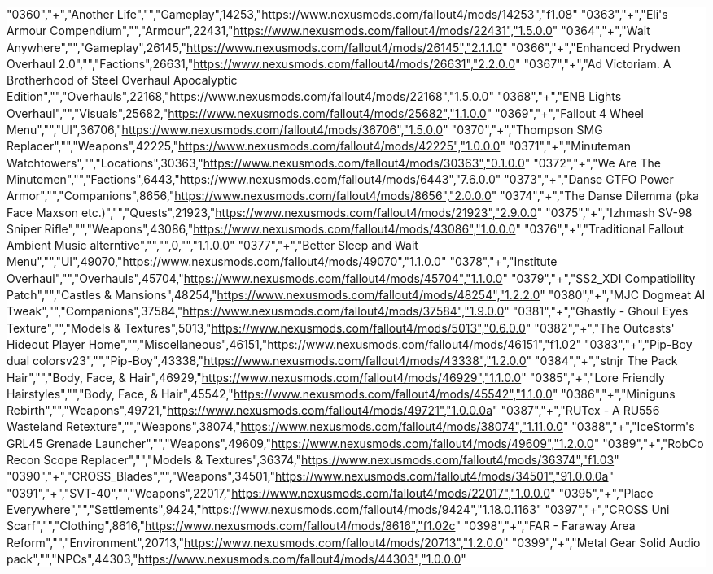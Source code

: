 "0360","+","Another Life","","Gameplay",14253,"https://www.nexusmods.com/fallout4/mods/14253","f1.08"
"0363","+","Eli's Armour Compendium","","Armour",22431,"https://www.nexusmods.com/fallout4/mods/22431","1.5.0.0"
"0364","+","Wait Anywhere","","Gameplay",26145,"https://www.nexusmods.com/fallout4/mods/26145","2.1.1.0"
"0366","+","Enhanced Prydwen Overhaul 2.0","","Factions",26631,"https://www.nexusmods.com/fallout4/mods/26631","2.2.0.0"
"0367","+","Ad Victoriam. A Brotherhood of Steel Overhaul Apocalyptic Edition","","Overhauls",22168,"https://www.nexusmods.com/fallout4/mods/22168","1.5.0.0"
"0368","+","ENB Lights Overhaul","","Visuals",25682,"https://www.nexusmods.com/fallout4/mods/25682","1.1.0.0"
"0369","+","Fallout 4 Wheel Menu","","UI",36706,"https://www.nexusmods.com/fallout4/mods/36706","1.5.0.0"
"0370","+","Thompson SMG Replacer","","Weapons",42225,"https://www.nexusmods.com/fallout4/mods/42225","1.0.0.0"
"0371","+","Minuteman Watchtowers","","Locations",30363,"https://www.nexusmods.com/fallout4/mods/30363","0.1.0.0"
"0372","+","We Are The Minutemen","","Factions",6443,"https://www.nexusmods.com/fallout4/mods/6443","7.6.0.0"
"0373","+","Danse GTFO Power Armor","","Companions",8656,"https://www.nexusmods.com/fallout4/mods/8656","2.0.0.0"
"0374","+","The Danse Dilemma (pka Face Maxson etc.)","","Quests",21923,"https://www.nexusmods.com/fallout4/mods/21923","2.9.0.0"
"0375","+","Izhmash SV-98 Sniper Rifle","","Weapons",43086,"https://www.nexusmods.com/fallout4/mods/43086","1.0.0.0"
"0376","+","Traditional Fallout Ambient Music alterntive","","",0,"","1.1.0.0"
"0377","+","Better Sleep and Wait Menu","","UI",49070,"https://www.nexusmods.com/fallout4/mods/49070","1.1.0.0"
"0378","+","Institute Overhaul","","Overhauls",45704,"https://www.nexusmods.com/fallout4/mods/45704","1.1.0.0"
"0379","+","SS2_XDI Compatibility Patch","","Castles & Mansions",48254,"https://www.nexusmods.com/fallout4/mods/48254","1.2.2.0"
"0380","+","MJC Dogmeat AI Tweak","","Companions",37584,"https://www.nexusmods.com/fallout4/mods/37584","1.9.0.0"
"0381","+","Ghastly - Ghoul Eyes Texture","","Models & Textures",5013,"https://www.nexusmods.com/fallout4/mods/5013","0.6.0.0"
"0382","+","The Outcasts' Hideout Player Home","","Miscellaneous",46151,"https://www.nexusmods.com/fallout4/mods/46151","f1.02"
"0383","+","Pip-Boy dual colorsv23","","Pip-Boy",43338,"https://www.nexusmods.com/fallout4/mods/43338","1.2.0.0"
"0384","+","stnjr The Pack Hair","","Body, Face, & Hair",46929,"https://www.nexusmods.com/fallout4/mods/46929","1.1.0.0"
"0385","+","Lore Friendly Hairstyles","","Body, Face, & Hair",45542,"https://www.nexusmods.com/fallout4/mods/45542","1.1.0.0"
"0386","+","Miniguns Rebirth","","Weapons",49721,"https://www.nexusmods.com/fallout4/mods/49721","1.0.0.0a"
"0387","+","RUTex - A RU556 Wasteland Retexture","","Weapons",38074,"https://www.nexusmods.com/fallout4/mods/38074","1.11.0.0"
"0388","+","IceStorm's GRL45 Grenade Launcher","","Weapons",49609,"https://www.nexusmods.com/fallout4/mods/49609","1.2.0.0"
"0389","+","RobCo Recon Scope Replacer","","Models & Textures",36374,"https://www.nexusmods.com/fallout4/mods/36374","f1.03"
"0390","+","CROSS_Blades","","Weapons",34501,"https://www.nexusmods.com/fallout4/mods/34501","91.0.0.0a"
"0391","+","SVT-40","","Weapons",22017,"https://www.nexusmods.com/fallout4/mods/22017","1.0.0.0"
"0395","+","Place Everywhere","","Settlements",9424,"https://www.nexusmods.com/fallout4/mods/9424","1.18.0.1163"
"0397","+","CROSS Uni Scarf","","Clothing",8616,"https://www.nexusmods.com/fallout4/mods/8616","f1.02c"
"0398","+","FAR - Faraway Area Reform","","Environment",20713,"https://www.nexusmods.com/fallout4/mods/20713","1.2.0.0"
"0399","+","Metal Gear Solid Audio pack","","NPCs",44303,"https://www.nexusmods.com/fallout4/mods/44303","1.0.0.0"
